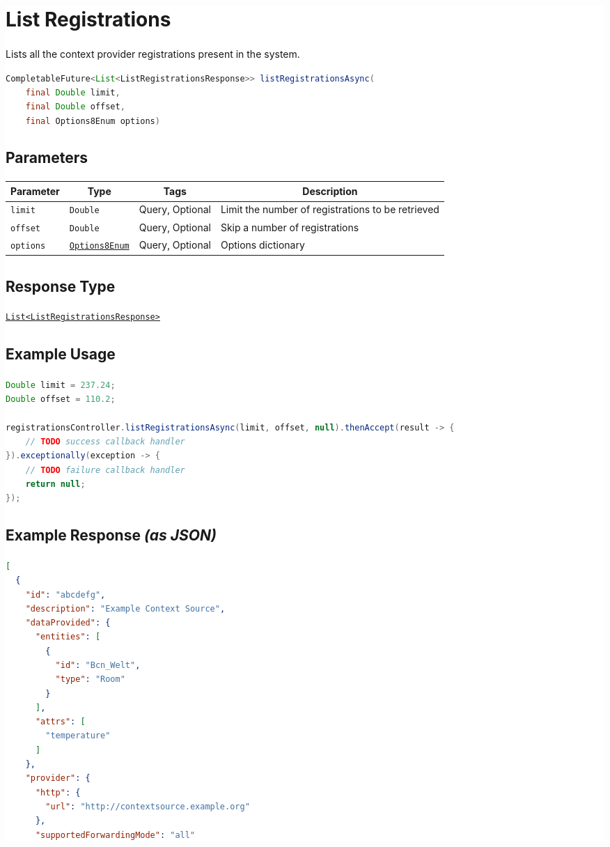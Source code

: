 
# List Registrations

Lists all the context provider registrations present in the system.

```java
CompletableFuture<List<ListRegistrationsResponse>> listRegistrationsAsync(
    final Double limit,
    final Double offset,
    final Options8Enum options)
```

## Parameters

| Parameter | Type | Tags | Description |
|  --- | --- | --- | --- |
| `limit` | `Double` | Query, Optional | Limit the number of registrations to be retrieved |
| `offset` | `Double` | Query, Optional | Skip a number of registrations |
| `options` | [`Options8Enum`](../../doc/models/options-8-enum.md) | Query, Optional | Options dictionary |

## Response Type

[`List<ListRegistrationsResponse>`](../../doc/models/list-registrations-response.md)

## Example Usage

```java
Double limit = 237.24;
Double offset = 110.2;

registrationsController.listRegistrationsAsync(limit, offset, null).thenAccept(result -> {
    // TODO success callback handler
}).exceptionally(exception -> {
    // TODO failure callback handler
    return null;
});
```

## Example Response *(as JSON)*

```json
[
  {
    "id": "abcdefg",
    "description": "Example Context Source",
    "dataProvided": {
      "entities": [
        {
          "id": "Bcn_Welt",
          "type": "Room"
        }
      ],
      "attrs": [
        "temperature"
      ]
    },
    "provider": {
      "http": {
        "url": "http://contextsource.example.org"
      },
      "supportedForwardingMode": "all"
```